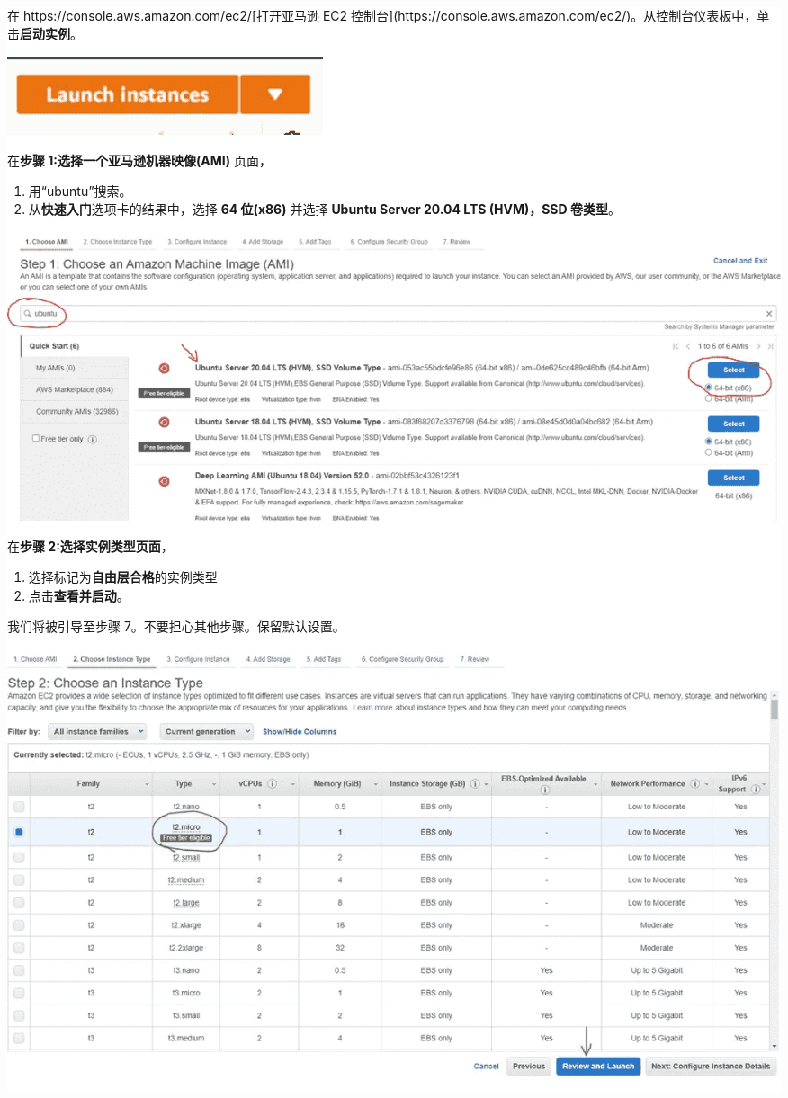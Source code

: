 在 https://console.aws.amazon.com/ec2/[打开亚马逊 EC2 控制台](https://console.aws.amazon.com/ec2/)。从控制台仪表板中，单击**启动实例**。

![](img/be9095b2d43fb89de36f2ab33b123aa9.png)

在**步骤 1:选择一个亚马逊机器映像(AMI)** 页面，

1.  用“ubuntu”搜索。
2.  从**快速入门**选项卡的结果中，选择 **64 位(x86)** 并选择 **Ubuntu Server 20.04 LTS (HVM)，SSD 卷类型**。

![](img/5f450e0638cb04d76272974bc0c05395.png)

在**步骤 2:选择实例类型页面**，

1.  选择标记为**自由层合格**的实例类型
2.  点击**查看并启动**。

我们将被引导至步骤 7。不要担心其他步骤。保留默认设置。

![](img/598dc8849a8b867621ed89e54550c606.png)
